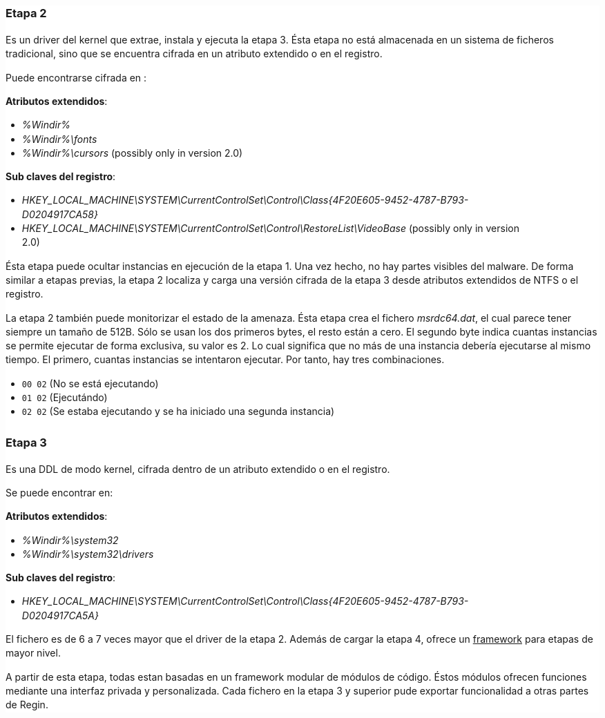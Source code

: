 ### Etapa 2

Es un driver del kernel que extrae, instala y ejecuta la etapa 3. Ésta etapa no está almacenada en un sistema de ficheros tradicional, sino que se encuentra cifrada en un atributo extendido o en el registro.

Puede encontrarse cifrada en :

**Atributos extendidos**:

  * *%Windir%*
  * *%Windir%\fonts*
  * *%Windir%\cursors* (possibly only in version 2.0)

**Sub claves del registro**:

  * *HKEY\_LOCAL\_MACHINE\SYSTEM\CurrentControlSet\Control\Class&#123;4F20E605-9452-4787-B793-  
    D0204917CA58}*
  * *HKEY\_LOCAL\_MACHINE\SYSTEM\CurrentControlSet\Control\RestoreList\VideoBase* (possibly only in version  
    2.0)

Ésta etapa puede ocultar instancias en ejecución de la etapa 1. Una vez hecho, no hay partes visibles del malware. De forma similar a etapas previas, la etapa 2 localiza y carga una versión cifrada de la etapa 3 desde atributos extendidos de NTFS o el registro.

La etapa 2 también puede monitorizar el estado de la amenaza. Ésta etapa crea el fichero *msrdc64.dat*, el cual parece tener siempre un tamaño de 512B. Sólo se usan los dos primeros bytes, el resto están a cero. El segundo byte indica cuantas instancias se permite ejecutar de forma exclusiva, su valor es 2. Lo cual significa que no más de una instancia debería ejecutarse al mismo tiempo. El primero, cuantas instancias se intentaron ejecutar. Por tanto, hay tres combinaciones.

  * `00 02` (No se está ejecutando)
  * `01 02` (Ejecutándo)
  * `02 02` (Se estaba ejecutando y se ha iniciado una segunda instancia)

### Etapa 3

Es una DDL de modo kernel, cifrada dentro de un atributo extendido o en el registro.

Se puede encontrar en:

**Atributos extendidos**:

  * *%Windir%\system32*
  * *%Windir%\system32\drivers*

**Sub claves del registro**:

  * *HKEY\_LOCAL\_MACHINE\SYSTEM\CurrentControlSet\Control\Class&#123;4F20E605-9452-4787-B793-  
    D0204917CA5A}*

El fichero es de 6 a 7 veces mayor que el driver de la etapa 2. Además de cargar la etapa 4, ofrece un [framework][4] para etapas de mayor nivel.

A partir de esta etapa, todas estan basadas en un framework modular de módulos de código. Éstos módulos ofrecen funciones mediante una interfaz privada y personalizada. Cada fichero en la etapa 3 y superior pude exportar funcionalidad a otras partes de Regin.


 [1]: /security-now/ "Más artículos de Security Now!"
 [2]: https://elbauldelprogramador.com/quic-analisis-practico-del-protocolo-de-google/ "Análisis del protocolo QUIC de Google"
 [3]: https://elbauldelprogramador.com/como-cifrar-archivos-con-openssl/ "Cómo cifrar archivos con openssl"
 [4]: https://elbauldelprogramador.com/los-10-mejores-frameworks-gratis-de-aplicaciones-web/ "Los 11 Mejores Frameworks gratuitos para Aplicaciones Web"